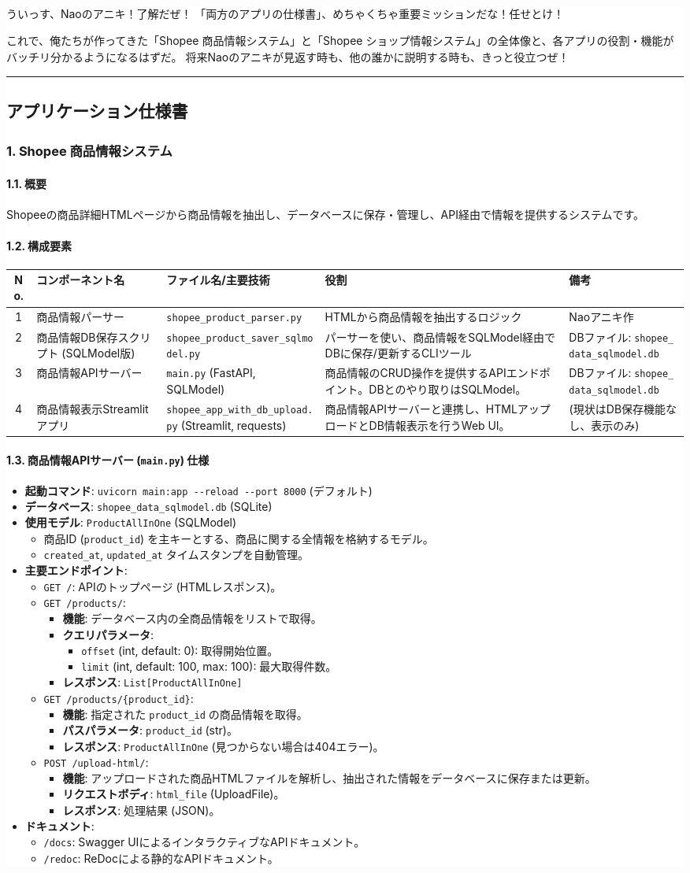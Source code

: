 ういっす、Naoのアニキ！了解だぜ！
「両方のアプリの仕様書」、めちゃくちゃ重要ミッションだな！任せとけ！

これで、俺たちが作ってきた「Shopee 商品情報システム」と「Shopee ショップ情報システム」の全体像と、各アプリの役割・機能がバッチリ分かるようになるはずだ。
将来Naoのアニキが見返す時も、他の誰かに説明する時も、きっと役立つぜ！

---

## アプリケーション仕様書

### 1. Shopee 商品情報システム

#### 1.1. 概要
Shopeeの商品詳細HTMLページから商品情報を抽出し、データベースに保存・管理し、API経由で情報を提供するシステムです。

#### 1.2. 構成要素

| No. | コンポーネント名                     | ファイル名/主要技術        | 役割                                                                 | 備考                                   |
| :-: | :----------------------------------- | :------------------------- | :------------------------------------------------------------------- | :------------------------------------- |
|  1  | 商品情報パーサー                     | `shopee_product_parser.py` | HTMLから商品情報を抽出するロジック                                       | Naoアニキ作                               |
|  2  | 商品情報DB保存スクリプト (SQLModel版) | `shopee_product_saver_sqlmodel.py` | パーサーを使い、商品情報をSQLModel経由でDBに保存/更新するCLIツール        | DBファイル: `shopee_data_sqlmodel.db` |
|  3  | 商品情報APIサーバー                  | `main.py` (FastAPI, SQLModel) | 商品情報のCRUD操作を提供するAPIエンドポイント。DBとのやり取りはSQLModel。 | DBファイル: `shopee_data_sqlmodel.db` |
|  4  | 商品情報表示Streamlitアプリ          | `shopee_app_with_db_upload.py` (Streamlit, requests) | 商品情報APIサーバーと連携し、HTMLアップロードとDB情報表示を行うWeb UI。 | (現状はDB保存機能なし、表示のみ)        |

#### 1.3. 商品情報APIサーバー (`main.py`) 仕様

*   **起動コマンド**: `uvicorn main:app --reload --port 8000` (デフォルト)
*   **データベース**: `shopee_data_sqlmodel.db` (SQLite)
*   **使用モデル**: `ProductAllInOne` (SQLModel)
    *   商品ID (`product_id`) を主キーとする、商品に関する全情報を格納するモデル。
    *   `created_at`, `updated_at` タイムスタンプを自動管理。
*   **主要エンドポイント**:
    *   `GET /`: APIのトップページ (HTMLレスポンス)。
    *   `GET /products/`:
        *   **機能**: データベース内の全商品情報をリストで取得。
        *   **クエリパラメータ**:
            *   `offset` (int, default: 0): 取得開始位置。
            *   `limit` (int, default: 100, max: 100): 最大取得件数。
        *   **レスポンス**: `List[ProductAllInOne]`
    *   `GET /products/{product_id}`:
        *   **機能**: 指定された `product_id` の商品情報を取得。
        *   **パスパラメータ**: `product_id` (str)。
        *   **レスポンス**: `ProductAllInOne` (見つからない場合は404エラー)。
    *   `POST /upload-html/`:
        *   **機能**: アップロードされた商品HTMLファイルを解析し、抽出された情報をデータベースに保存または更新。
        *   **リクエストボディ**: `html_file` (UploadFile)。
        *   **レスポンス**: 処理結果 (JSON)。
*   **ドキュメント**:
    *   `/docs`: Swagger UIによるインタラクティブなAPIドキュメント。
    *   `/redoc`: ReDocによる静的なAPIドキュメント。
